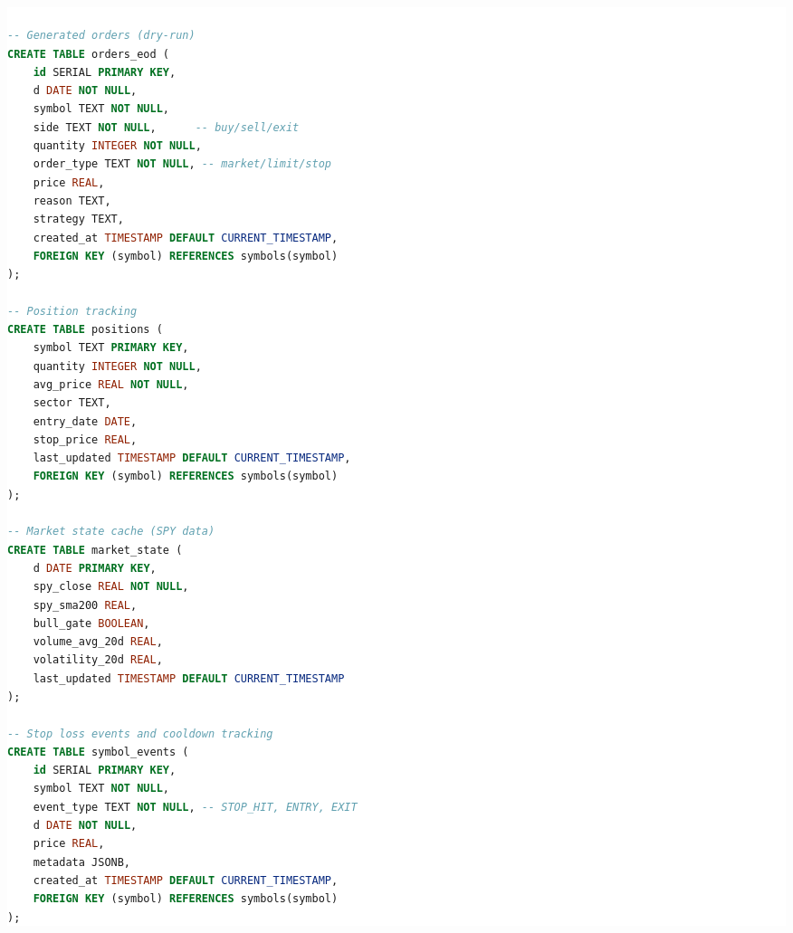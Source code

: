 ```sql

-- Generated orders (dry-run)
CREATE TABLE orders_eod (
    id SERIAL PRIMARY KEY,
    d DATE NOT NULL,
    symbol TEXT NOT NULL,
    side TEXT NOT NULL,      -- buy/sell/exit
    quantity INTEGER NOT NULL,
    order_type TEXT NOT NULL, -- market/limit/stop
    price REAL,
    reason TEXT,
    strategy TEXT,
    created_at TIMESTAMP DEFAULT CURRENT_TIMESTAMP,
    FOREIGN KEY (symbol) REFERENCES symbols(symbol)
);

-- Position tracking
CREATE TABLE positions (
    symbol TEXT PRIMARY KEY,
    quantity INTEGER NOT NULL,
    avg_price REAL NOT NULL,
    sector TEXT,
    entry_date DATE,
    stop_price REAL,
    last_updated TIMESTAMP DEFAULT CURRENT_TIMESTAMP,
    FOREIGN KEY (symbol) REFERENCES symbols(symbol)
);

-- Market state cache (SPY data)
CREATE TABLE market_state (
    d DATE PRIMARY KEY,
    spy_close REAL NOT NULL,
    spy_sma200 REAL,
    bull_gate BOOLEAN,
    volume_avg_20d REAL,
    volatility_20d REAL,
    last_updated TIMESTAMP DEFAULT CURRENT_TIMESTAMP
);

-- Stop loss events and cooldown tracking
CREATE TABLE symbol_events (
    id SERIAL PRIMARY KEY,
    symbol TEXT NOT NULL,
    event_type TEXT NOT NULL, -- STOP_HIT, ENTRY, EXIT
    d DATE NOT NULL,
    price REAL,
    metadata JSONB,
    created_at TIMESTAMP DEFAULT CURRENT_TIMESTAMP,
    FOREIGN KEY (symbol) REFERENCES symbols(symbol)
);
```

